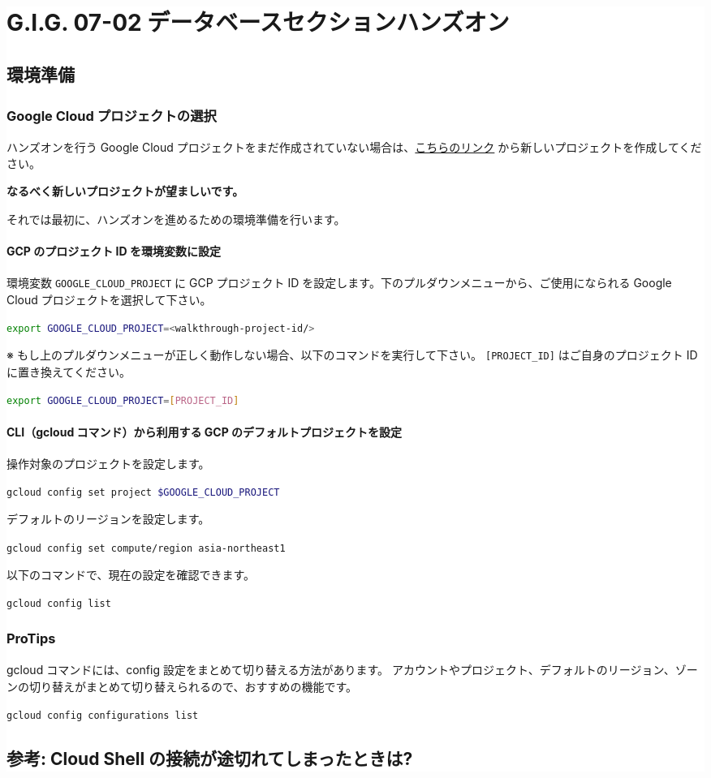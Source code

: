 # G.I.G. 07-02 データベースセクションハンズオン

## 環境準備

### Google Cloud プロジェクトの選択

ハンズオンを行う Google Cloud プロジェクトをまだ作成されていない場合は、[こちらのリンク](https://console.cloud.google.com/projectcreate) から新しいプロジェクトを作成してください。

**なるべく新しいプロジェクトが望ましいです。**

それでは最初に、ハンズオンを進めるための環境準備を行います。

#### GCP のプロジェクト ID を環境変数に設定

環境変数 `GOOGLE_CLOUD_PROJECT` に GCP プロジェクト ID を設定します。下のプルダウンメニューから、ご使用になられる Google Cloud プロジェクトを選択して下さい。

<walkthrough-project-setup></walkthrough-project-setup>

```bash
export GOOGLE_CLOUD_PROJECT=<walkthrough-project-id/>
```
※ もし上のプルダウンメニューが正しく動作しない場合、以下のコマンドを実行して下さい。 `[PROJECT_ID]` はご自身のプロジェクト ID に置き換えてください。

```bash
export GOOGLE_CLOUD_PROJECT=[PROJECT_ID]
```

#### CLI（gcloud コマンド）から利用する GCP のデフォルトプロジェクトを設定

操作対象のプロジェクトを設定します。

```bash
gcloud config set project $GOOGLE_CLOUD_PROJECT
```

デフォルトのリージョンを設定します。

```bash
gcloud config set compute/region asia-northeast1
```

以下のコマンドで、現在の設定を確認できます。
```bash
gcloud config list
```

### ProTips
gcloud コマンドには、config 設定をまとめて切り替える方法があります。
アカウントやプロジェクト、デフォルトのリージョン、ゾーンの切り替えがまとめて切り替えられるので、おすすめの機能です。

```bash
gcloud config configurations list
```

## **参考: Cloud Shell の接続が途切れてしまったときは?**
